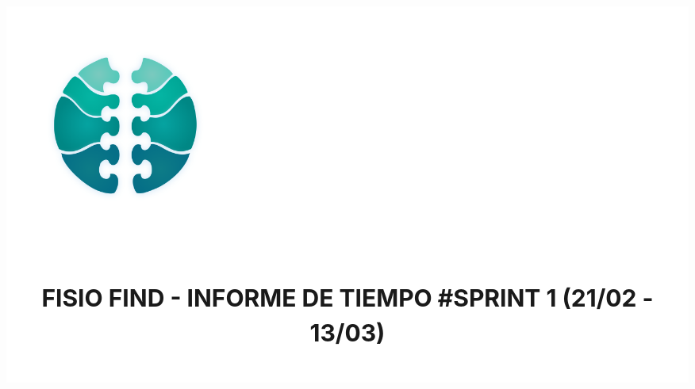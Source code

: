   <img src="../../.img/Logo_FisioFind_Verde_sin_fondo.webp" alt="Logo FisioFind" width="300" />
</p>

<h1 align="center" style="font-size: 30px; font-weight: bold;">
  FISIO FIND  -  INFORME DE TIEMPO #SPRINT 1 (21/02 - 13/03)
</h1>

<br>
